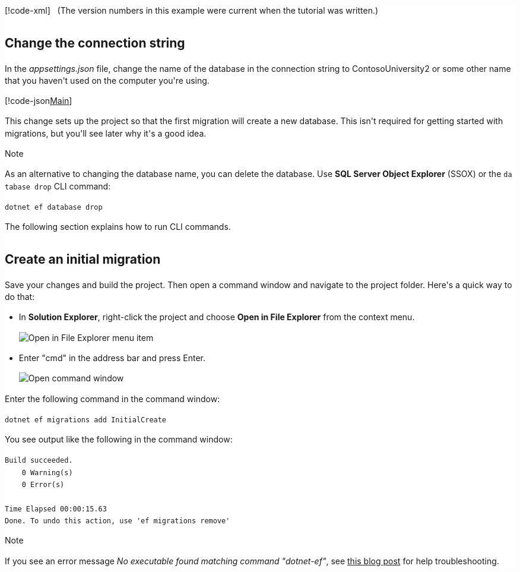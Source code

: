 [!code-xml[](intro/samples/cu/ContosoUniversity.csproj?range=12-15&highlight=2)]
  
(The version numbers in this example were current when the tutorial was written.) 

## Change the connection string

In the *appsettings.json* file, change the name of the database in the connection string to ContosoUniversity2 or some other name that you haven't used on the computer you're using.

[!code-json[Main](intro/samples/cu/appsettings2.json?range=1-4)]

This change sets up the project so that the first migration will create a new database. This isn't required for getting started with migrations, but you'll see later why it's a good idea.

> [!NOTE]
> As an alternative to changing the database name, you can delete the database. Use **SQL Server Object Explorer** (SSOX) or the `database drop` CLI command:
> ```console
> dotnet ef database drop
> ```
> The following section explains how to run CLI commands.

## Create an initial migration

Save your changes and build the project. Then open a command window and navigate to the project folder. Here's a quick way to do that:

* In **Solution Explorer**, right-click the project and choose **Open in File Explorer** from the context menu.

  ![Open in File Explorer menu item](migrations/_static/open-in-file-explorer.png)

* Enter "cmd" in the address bar and press Enter.

  ![Open command window](migrations/_static/open-command-window.png)

Enter the following command in the command window:

```console
dotnet ef migrations add InitialCreate
```

You see output like the following in the command window:

```console
Build succeeded.
    0 Warning(s)
    0 Error(s)

Time Elapsed 00:00:15.63
Done. To undo this action, use 'ef migrations remove'
```

> [!NOTE]
> If you see an error message *No executable found matching command "dotnet-ef"*, see [this blog post](http://thedatafarm.com/data-access/no-executable-found-matching-command-dotnet-ef/) for help troubleshooting.
